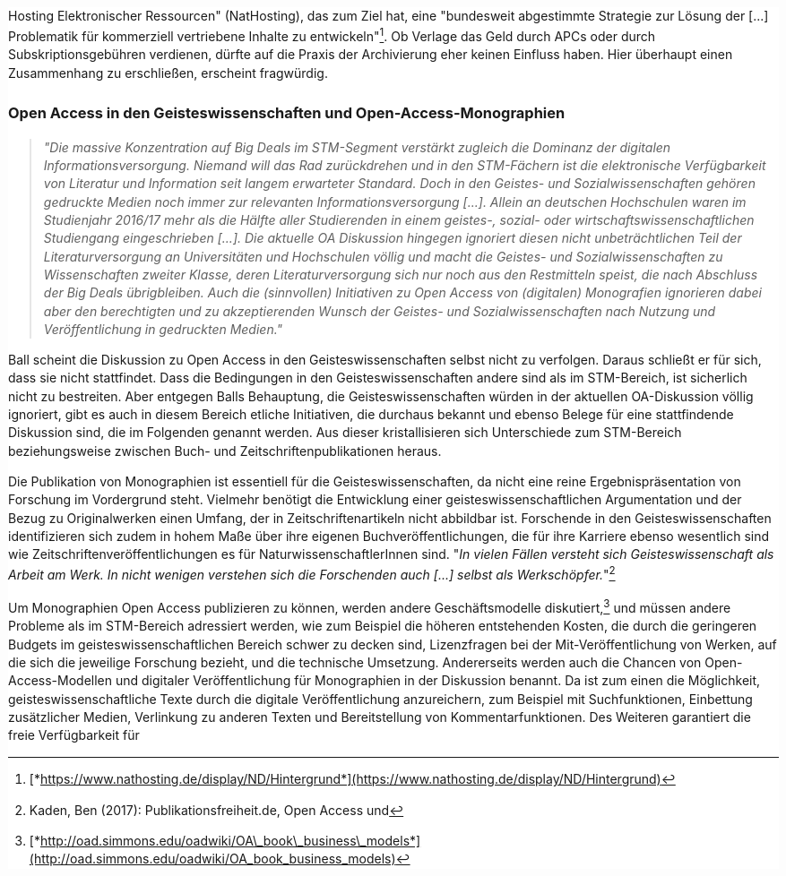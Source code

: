 Hosting Elektronischer Ressourcen" (NatHosting), das zum Ziel hat, eine
"bundesweit abgestimmte Strategie zur Lösung der \[...\] Problematik für
kommerziell vertriebene Inhalte zu entwickeln"[^35]. Ob Verlage das
Geld durch APCs oder durch Subskriptionsgebühren verdienen, dürfte auf
die Praxis der Archivierung eher keinen Einfluss haben. Hier überhaupt
einen Zusammenhang zu erschließen, erscheint fragwürdig.

### Open Access in den Geisteswissenschaften und Open-Access-Monographien

> *"Die massive Konzentration auf Big Deals im STM-Segment verstärkt
> zugleich die Dominanz der digitalen Informationsversorgung. Niemand
> will das Rad zurückdrehen und in den STM-Fächern ist die elektronische
> Verfügbarkeit von Literatur und Information seit langem erwarteter
> Standard. Doch in den Geistes- und Sozialwissenschaften gehören
> gedruckte Medien noch immer zur relevanten Informationsversorgung
> \[...\]. Allein an deutschen Hochschulen waren im Studienjahr 2016/17
> mehr als die Hälfte aller Studierenden in einem geistes-, sozial- oder
> wirtschaftswissenschaftlichen Studiengang eingeschrieben \[...\]. Die
> aktuelle OA Diskussion hingegen ignoriert diesen nicht
> unbeträchtlichen Teil der Literaturversorgung an Universitäten und
> Hochschulen völlig und macht die Geistes- und Sozialwissenschaften zu
> Wissenschaften zweiter Klasse, deren Literaturversorgung sich nur noch
> aus den Restmitteln speist, die nach Abschluss der Big Deals
> übrigbleiben. Auch die (sinnvollen) Initiativen zu Open Access von
> (digitalen) Monografien ignorieren dabei aber den berechtigten und zu
> akzeptierenden Wunsch der Geistes- und Sozialwissenschaften nach
> Nutzung und Veröffentlichung in gedruckten Medien."*

Ball scheint die Diskussion zu Open Access in den Geisteswissenschaften
selbst nicht zu verfolgen. Daraus schließt er für sich, dass sie nicht
stattfindet. Dass die Bedingungen in den Geisteswissenschaften andere
sind als im STM-Bereich, ist sicherlich nicht zu bestreiten. Aber
entgegen Balls Behauptung, die Geisteswissenschaften würden in der
aktuellen OA-Diskussion völlig ignoriert, gibt es auch in diesem Bereich
etliche Initiativen, die durchaus bekannt und ebenso Belege für eine
stattfindende Diskussion sind, die im Folgenden genannt werden. Aus
dieser kristallisieren sich Unterschiede zum STM-Bereich beziehungsweise
zwischen Buch- und Zeitschriftenpublikationen heraus.

Die Publikation von Monographien ist essentiell für die
Geisteswissenschaften, da nicht eine reine Ergebnispräsentation von
Forschung im Vordergrund steht. Vielmehr benötigt die Entwicklung einer
geisteswissenschaftlichen Argumentation und der Bezug zu Originalwerken
einen Umfang, der in Zeitschriftenartikeln nicht abbildbar ist.
Forschende in den Geisteswissenschaften identifizieren sich zudem in
hohem Maße über ihre eigenen Buchveröffentlichungen, die für ihre
Karriere ebenso wesentlich sind wie Zeitschriftenveröffentlichungen es
für NaturwissenschaftlerInnen sind. "*In vielen Fällen versteht sich
Geisteswissenschaft als Arbeit am Werk. In nicht wenigen verstehen sich
die Forschenden auch \[...\] selbst als Werkschöpfer.*"[^36]

Um Monographien Open Access publizieren zu können, werden andere
Geschäftsmodelle diskutiert,[^37] und müssen andere Probleme als im
STM-Bereich adressiert werden, wie zum Beispiel die höheren entstehenden
Kosten, die durch die geringeren Budgets im geisteswissenschaftlichen
Bereich schwer zu decken sind, Lizenzfragen bei der Mit-Veröffentlichung
von Werken, auf die sich die jeweilige Forschung bezieht, und die
technische Umsetzung. Andererseits werden auch die Chancen von
Open-Access-Modellen und digitaler Veröffentlichung für Monographien in
der Diskussion benannt. Da ist zum einen die Möglichkeit,
geisteswissenschaftliche Texte durch die digitale Veröffentlichung
anzureichern, zum Beispiel mit Suchfunktionen, Einbettung zusätzlicher
Medien, Verlinkung zu anderen Texten und Bereitstellung von
Kommentarfunktionen. Des Weiteren garantiert die freie Verfügbarkeit für

[^1]: Ball, Rafael (2018): Die Transformation des Publikationssystems zu
[^2]: Siehe hierzu auch ein Interview über die DEAL-Verhandlungen in der
[^3]: Allianz der deutschen Wissenschaftsorganisationen (2009): Open
[^4]: Recherchiert auf ETH Zürich Research Collection
[^5]: Laut der STM Association verlangen etwa drei viertel der
[^6]: Vgl. [*http://fz-juelich.de/zb/vzj*](http://fz-juelich.de/zb/vzj)
[^7]: \[Anm. d. Red.: Das Copyright Clearance Center (CCC) ist ein in den USA ansässiges
[^8]: Schimmer, Ralf; Geschuhn, Kai Karin & Vogler, Andreas (2015):
[^9]: Osgyan, Verena (2015):
[^10]: [*https://www.elsevier.com/about/open-science/open-access/agreements/VSNU-NL*](https://www.elsevier.com/about/open-science/open-access/agreements/VSNU-NL)
[^11]: [*https://www.vsnu.nl/en\_GB/public-access-request*](https://www.vsnu.nl/en_GB/public-access-request)
[^12]: Becking, Koen (2018): "Ook een 'no deal' is mogelijk". Online
[^13]: Ball, Rafael (1999): Die Diversifizierung von
[^14]: Rothe, Ulrike; Johannsen, Jochen & Schäffler, Hildegard (2014):
[^15]: [*https://ezb.uni-regensburg.de*](https://ezb.uni-regensburg.de)
[^16]: Ewert, Gisela: Lehrbuch der Bibliotheksverwaltung / auf der
[^17]: Als Beispiel seien hier die Zeitschriften "Biochimie" und
[^18]: Schimmer, Ralf (2012). Open Access und die Re-Kontextualisierung
[^19]: Geschuhn, Kai Karin & Pieper, Dirk (2016). Wandel aktiv
[^20]: Laut dem Directory of Open Access Journals (Stand 7. März 2018)
[^21]: Larivière, Vincent; Haustein, Stefanie & Mongeon Philippe (2015),
[^22]: [*https://www.goportis.de/fileadmin/downloads/lizenzen/TIB/Konsortien/ECS\_Plus\_Datenblatt\_2018.pdf*](https://www.goportis.de/fileadmin/downloads/lizenzen/TIB/Konsortien/ECS_Plus_Datenblatt_2018.pdf)
[^23]: [*http://ecsdl.org/site/misc/oa.xhtml*](http://ecsdl.org/site/misc/oa.xhtml)
[^24]: Münch, Vera (2018): Zukunft Bibliothek – weiter auf neuen Wegen.
[^25]: Öffentlich einsehbar ist zum Beispiel der Vertrag der Niederlande
[^26]: [*http://www.gesetze-im-internet.de/pflav/index.html*](http://www.gesetze-im-internet.de/pflav/index.html)
[^27]: [*https://d-nb.info/1051940788/34*](https://d-nb.info/1051940788/34)
[^28]: [*https://www.nb.admin.ch/snl/de/home/nb-professionell/e-helvetica/faq/faq-zu-den-arbeitsablaeufen.html*](https://www.nb.admin.ch/snl/de/home/nb-professionell/e-helvetica/faq/faq-zu-den-arbeitsablaeufen.html)
[^29]: [*http://www.bl.uk/aboutus/legaldeposit/websites/elecpubs/*](http://www.bl.uk/aboutus/legaldeposit/websites/elecpubs/)
[^30]: [*https://pkp.sfu.ca/2016/06/01/launch-of-private-lockss-network-for-ojs-journals/*](https://pkp.sfu.ca/2016/06/01/launch-of-private-lockss-network-for-ojs-journals/)
[^31]: [*https://doaj.org/*](https://doaj.org/)
[^32]: [*https://doaj.org/faq\#seal*](https://doaj.org/faq#seal)
[^33]: [*https://www.lockss.org/*](https://www.lockss.org/)
[^34]: [*https://www.portico.org/*](https://www.portico.org/)
[^35]: [*https://www.nathosting.de/display/ND/Hintergrund*](https://www.nathosting.de/display/ND/Hintergrund)
[^36]: Kaden, Ben (2017): Publikationsfreiheit.de, Open Access und
[^37]: [*http://oad.simmons.edu/oadwiki/OA\_book\_business\_models*](http://oad.simmons.edu/oadwiki/OA_book_business_models)
[^38]: Crossick, Geoffrey (2016): Monographs and open access. Insights
[^39]: Kohle, Hubertus (2013): Für Open Access in den
[^40]: [*https://open-access.net/informationen-fuer-verschiedene-zielgruppen/verlage/*](https://open-access.net/informationen-fuer-verschiedene-zielgruppen/verlage/)
[^41]: [*https://www.doabooks.org/doab?func=publisher*](https://www.doabooks.org/doab?func=publisher)
[^42]: Ball, Rafael (2016): Bibliotheken: Weg damit! NZZ am Sonntag, 7.
[^43]: [*https://www.openlibhums.org/*](https://www.openlibhums.org/)
[^44]: [*http://www.oapen.org/home*](http://www.oapen.org/home)
[^45]: [*http://www.knowledgeunlatched.org/*](http://www.knowledgeunlatched.org/)
[^46]: [*http://www.transcript-verlag.de/transcript-in-open-access-netzwerken*](http://www.transcript-verlag.de/transcript-in-open-access-netzwerken)
[^47]: [*http://langsci-press.org/*](http://langsci-press.org/)
[^48]: [*https://www.degruyter.com/dg/page/open-access-books*](https://www.degruyter.com/dg/page/open-access-books)
[^49]: Emery, Christina; Lucraft, Mithu, Morka, Agata & Pyne, Ros
[^50]: [*https://open-access.net/informationen-fuer-verschiedene-faecher/*](https://open-access.net/informationen-fuer-verschiedene-faecher/)
[^51]: Holzke, Christoph; Frick, Claudia & Mittermaier, Bernhard (2016):
[^52]: Söllner, Konstanze & Mittermaier, Bernhard (Hrsg.) (2017):